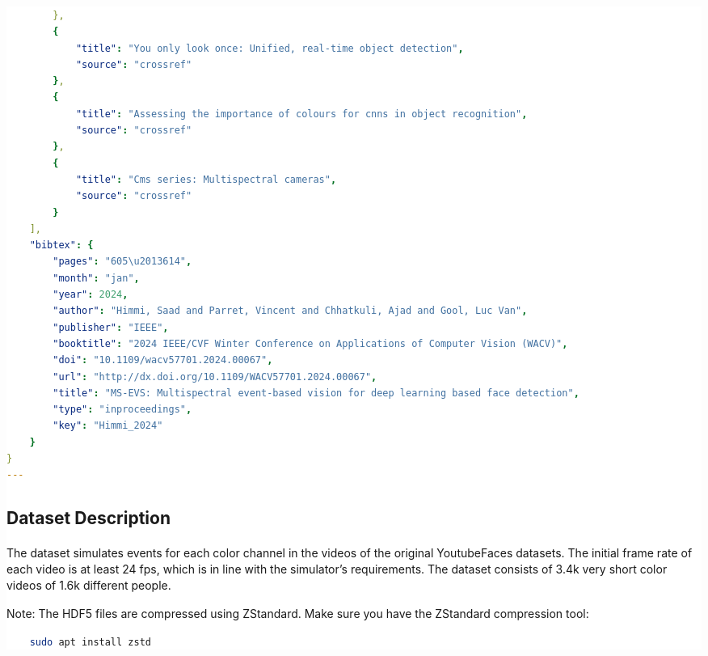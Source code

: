 ```yaml
        },
        {
            "title": "You only look once: Unified, real-time object detection",
            "source": "crossref"
        },
        {
            "title": "Assessing the importance of colours for cnns in object recognition",
            "source": "crossref"
        },
        {
            "title": "Cms series: Multispectral cameras",
            "source": "crossref"
        }
    ],
    "bibtex": {
        "pages": "605\u2013614",
        "month": "jan",
        "year": 2024,
        "author": "Himmi, Saad and Parret, Vincent and Chhatkuli, Ajad and Gool, Luc Van",
        "publisher": "IEEE",
        "booktitle": "2024 IEEE/CVF Winter Conference on Applications of Computer Vision (WACV)",
        "doi": "10.1109/wacv57701.2024.00067",
        "url": "http://dx.doi.org/10.1109/WACV57701.2024.00067",
        "title": "MS-EVS: Multispectral event-based vision for deep learning based face detection",
        "type": "inproceedings",
        "key": "Himmi_2024"
    }
}
---
```


## Dataset Description

The dataset simulates events for each color channel in the videos of the original YoutubeFaces datasets. The initial frame rate of each video is at least 24 fps, which is in line with the simulator’s requirements. The dataset consists of 3.4k very short color videos of 1.6k different people.


Note: The HDF5 files are compressed using ZStandard. Make sure you have the ZStandard compression tool:

```sh
    sudo apt install zstd
```